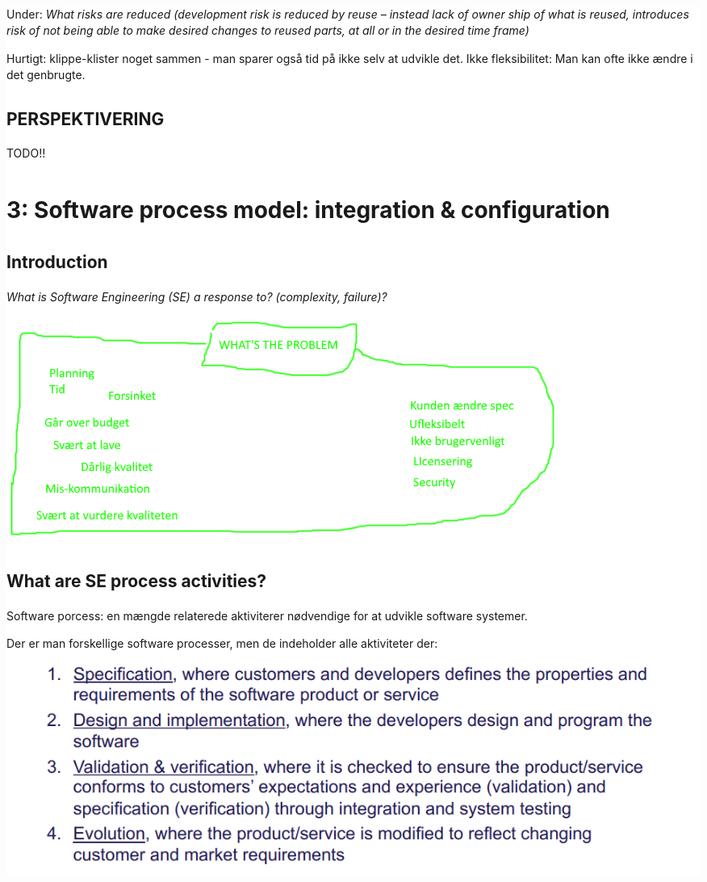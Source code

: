 Under: *What risks are reduced (development risk is reduced by reuse – instead lack of owner ship of what is reused, introduces risk of not being able to make desired changes to reused parts, at all or in the desired time frame)*

Hurtigt: klippe-klister noget sammen - man sparer også tid på ikke selv at udvikle det. Ikke fleksibilitet: Man kan ofte ikke ændre i det genbrugte. 



## PERSPEKTIVERING

TODO!!



# 3: Software process model: integration & configuration

## Introduction

*What is Software Engineering (SE) a response to? (complexity, failure)?*

![](.\img\2.PNG)

## What are SE process activities?

Software porcess: en mængde relaterede aktiviterer nødvendige for at udvikle software systemer.

Der er man forskellige software processer, men de indeholder alle aktiviteter der:

![](.\img\6.png)
